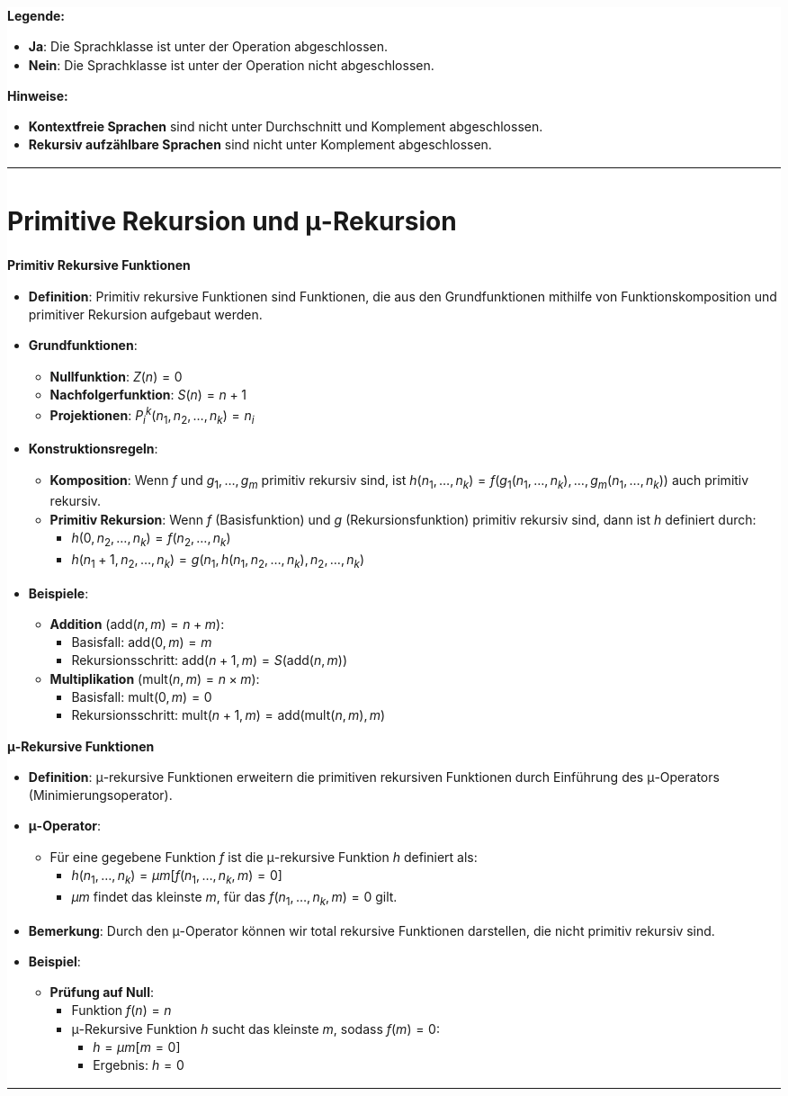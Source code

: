 **Legende:**

- **Ja**: Die Sprachklasse ist unter der Operation abgeschlossen.
- **Nein**: Die Sprachklasse ist unter der Operation nicht abgeschlossen.

**Hinweise:**

- **Kontextfreie Sprachen** sind nicht unter Durchschnitt und Komplement abgeschlossen.
- **Rekursiv aufzählbare Sprachen** sind nicht unter Komplement abgeschlossen.

---

# **Primitive Rekursion und μ-Rekursion**

**Primitiv Rekursive Funktionen**

- **Definition**: Primitiv rekursive Funktionen sind Funktionen, die aus den Grundfunktionen mithilfe von Funktionskomposition und primitiver Rekursion aufgebaut werden.

- **Grundfunktionen**:

  - **Nullfunktion**: $Z(n)=0$
  - **Nachfolgerfunktion**: $S(n)=n+1$
  - **Projektionen**: $P_i^k(n_1,n_2,\dots,n_k)=n_i$

- **Konstruktionsregeln**:

  - **Komposition**: Wenn $f$ und $g_1,\dots,g_m$ primitiv rekursiv sind, ist $h(n_1,\dots,n_k)=f(g_1(n_1,\dots,n_k),\dots,g_m(n_1,\dots,n_k))$ auch primitiv rekursiv.
  - **Primitiv Rekursion**: Wenn $f$ (Basisfunktion) und $g$ (Rekursionsfunktion) primitiv rekursiv sind, dann ist $h$ definiert durch:
    - $h(0,n_2,\dots,n_k)=f(n_2,\dots,n_k)$
    - $h(n_1+1,n_2,\dots,n_k)=g(n_1,h(n_1,n_2,\dots,n_k),n_2,\dots,n_k)$

- **Beispiele**:
  - **Addition** ($\text{add}(n,m)=n+m$):
    - Basisfall: $\text{add}(0,m)=m$
    - Rekursionsschritt: $\text{add}(n+1,m)=S(\text{add}(n,m))$
  - **Multiplikation** ($\text{mult}(n,m)=n \times m$):
    - Basisfall: $\text{mult}(0,m)=0$
    - Rekursionsschritt: $\text{mult}(n+1,m)=\text{add}(\text{mult}(n,m),m)$

**μ-Rekursive Funktionen**

- **Definition**: μ-rekursive Funktionen erweitern die primitiven rekursiven Funktionen durch Einführung des μ-Operators (Minimierungsoperator).

- **μ-Operator**:

  - Für eine gegebene Funktion $f$ ist die μ-rekursive Funktion $h$ definiert als:
    - $h(n_1,\dots,n_k)=\mu m[f(n_1,\dots,n_k,m)=0]$
    - $\mu m$ findet das kleinste $m$, für das $f(n_1,\dots,n_k,m)=0$ gilt.

- **Bemerkung**: Durch den μ-Operator können wir total rekursive Funktionen darstellen, die nicht primitiv rekursiv sind.

- **Beispiel**:
  - **Prüfung auf Null**:
    - Funktion $f(n)=n$
    - μ-Rekursive Funktion $h$ sucht das kleinste $m$, sodass $f(m)=0$:
      - $h=\mu m[m=0]$
      - Ergebnis: $h=0$

---